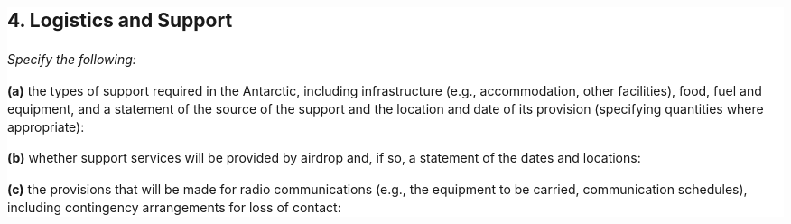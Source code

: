 


















## 4. Logistics and Support

*Specify the following:*

**(a)** the types of support required in the Antarctic, including infrastructure (e.g., accommodation, other facilities), food, fuel and equipment, and a statement of the source of the support and the location and date of its provision (specifying quantities where appropriate):











































**(b)** whether support services will be provided by airdrop and, if so, a statement of the dates and locations:











**(c)** the provisions that will be made for radio communications (e.g., the equipment to be carried, communication schedules), including contingency arrangements for loss of contact:
